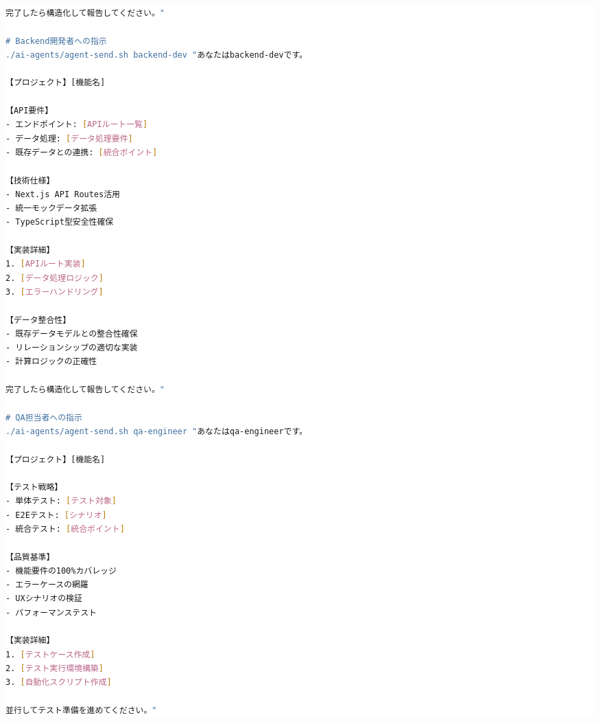 ```bash
完了したら構造化して報告してください。"

# Backend開発者への指示
./ai-agents/agent-send.sh backend-dev "あなたはbackend-devです。

【プロジェクト】[機能名]

【API要件】
- エンドポイント: [APIルート一覧]
- データ処理: [データ処理要件]
- 既存データとの連携: [統合ポイント]

【技術仕様】
- Next.js API Routes活用
- 統一モックデータ拡張
- TypeScript型安全性確保

【実装詳細】
1. [APIルート実装]
2. [データ処理ロジック]
3. [エラーハンドリング]

【データ整合性】
- 既存データモデルとの整合性確保
- リレーションシップの適切な実装
- 計算ロジックの正確性

完了したら構造化して報告してください。"

# QA担当者への指示
./ai-agents/agent-send.sh qa-engineer "あなたはqa-engineerです。

【プロジェクト】[機能名]

【テスト戦略】
- 単体テスト: [テスト対象]
- E2Eテスト: [シナリオ]
- 統合テスト: [統合ポイント]

【品質基準】
- 機能要件の100%カバレッジ
- エラーケースの網羅
- UXシナリオの検証
- パフォーマンステスト

【実装詳細】
1. [テストケース作成]
2. [テスト実行環境構築]
3. [自動化スクリプト作成]

並行してテスト準備を進めてください。"
```
